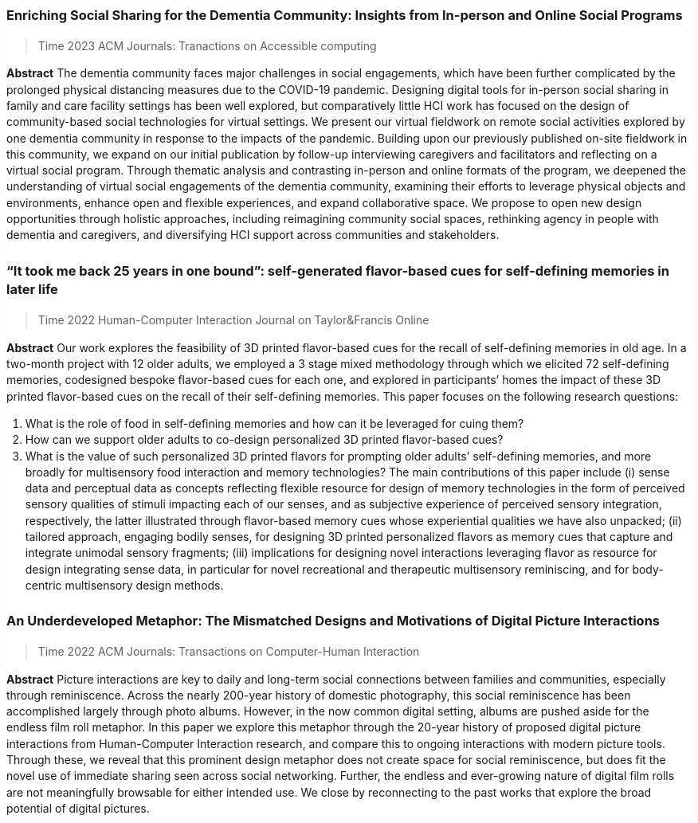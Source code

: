 ### Enriching Social Sharing for the Dementia Community: Insights from In-person and Online Social Programs

>Time 2023 ACM Journals: Tranactions on Accessible computing 

**Abstract**
The dementia community faces major challenges in social engagements, which have been further complicated by the prolonged physical distancing measures due to the COVID-19 pandemic. Designing digital tools for in-person social sharing in family and care facility settings has been well explored, but comparatively little HCI work has focused on the design of community-based social technologies for virtual settings. We present our virtual fieldwork on remote social activities explored by one dementia community in response to the impacts of the pandemic. Building upon our previously published on-site fieldwork in this community, we expand on our initial publication by follow-up interviewing caregivers and facilitators and reflecting on a virtual social program. Through thematic analysis and contrasting in-person and online formats of the program, we deepened the understanding of virtual social engagements of the dementia community, examining their efforts to leverage physical objects and environments, enhance open and flexible experiences, and expand collaborative space. We propose to open new design opportunities through holistic approaches, including reimagining community social spaces, rethinking agency in people with dementia and caregivers, and diversifying HCI support across communities and stakeholders.

### “It took me back 25 years in one bound”: self-generated flavor-based cues for self-defining memories in later life

>Time 2022 Human-Computer Interaction Journal on Taylor&Francis Online

**Abstract**
Our work explores the feasibility of 3D printed flavor-based cues for the recall of self-defining memories in old age. In a two-month project with 12 older adults, we employed a 3 stage mixed methodology through which we elicited 72 self-defining memories, codesigned bespoke flavor-based cues for each one, and explored in participants’ homes the impact of these 3D printed flavor-based cues on the recall of their self-defining memories. This paper focuses on the following research questions:
1. What is the role of food in self-defining memories and how can it be leveraged for cuing them?
2. How can we support older adults to co-design personalized 3D printed flavor-based cues?
3. What is the value of such personalized 3D printed flavors for prompting older adults’ self-defining memories, and more broadly for multisensory food interaction and memory technologies?
The main contributions of this paper include (i) sense data and perceptual data as concepts reflecting flexible resource for design of memory technologies in the form of perceived sensory qualities of stimuli impacting each of our senses, and as subjective experience of perceived sensory integration, respectively, the latter illustrated through flavor-based memory cues whose experiential qualities we have also unpacked; (ii) tailored approach, engaging bodily senses, for designing 3D printed personalized flavors as memory cues that capture and integrate unimodal sensory fragments; (iii) implications for designing novel interactions leveraging flavor as resource for design integrating sense data, in particular for novel recreational and therapeutic multisensory reminiscing, and for body-centric multisensory design methods.

### An Underdeveloped Metaphor: The Mismatched Designs and Motivations of Digital Picture Interactions

>Time 2022 ACM Journals: Transactions on Computer-Human Interaction

**Abstract**
Picture interactions are key to daily and long-term social connections between families and communities, especially through reminiscence. Across the nearly 200-year history of domestic photography, this social reminiscence has been accomplished largely through photo albums. However, in the now common digital setting, albums are pushed aside for the endless film roll metaphor. In this paper we explore this metaphor through the 20-year history of proposed digital picture interactions from Human-Computer Interaction research, and compare this to ongoing interactions with modern picture tools. Through these, we reveal that this prominent design metaphor does not create space for social reminiscence, but does fit the novel use of immediate sharing seen across social networking. Further, the endless and ever-growing nature of digital film rolls are not meaningfully browsable for either intended use. We close by reconnecting to the past works that explore the broad potential of digital pictures.
